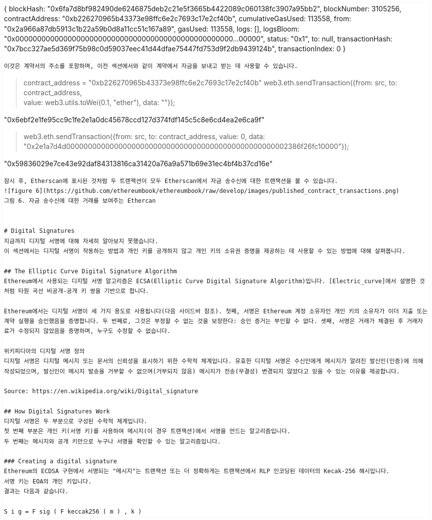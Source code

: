 {
  blockHash: "0x6fa7d8bf982490de6246875deb2c21e5f3665b4422089c060138fc3907a95bb2",
  blockNumber: 3105256,
  contractAddress: "0xb226270965b43373e98ffc6e2c7693c17e2cf40b",
  cumulativeGasUsed: 113558,
  from: "0x2a966a87db5913c1b22a59b0d8a11cc51c167a89",
  gasUsed: 113558,
  logs: [],
  logsBloom: \
    "0x00000000000000000000000000000000000000000000000000...00000",
  status: "0x1",
  to: null,
  transactionHash: \
    "0x7bcc327ae5d369f75b98c0d59037eec41d44dfae75447fd753d9f2db9439124b",
  transactionIndex: 0
}
```
이것은 계약서의 주소를 포함하며, 이전 섹션에서와 같이 계약에서 자금을 보내고 받는 데 사용할 수 있습니다.  
```
> contract_address = "0xb226270965b43373e98ffc6e2c7693c17e2cf40b"
> web3.eth.sendTransaction({from: src, to: contract_address, \
  value: web3.utils.toWei(0.1, "ether"), data: ""});

"0x6ebf2e1fe95cc9c1fe2e1a0dc45678ccd127d374fdf145c5c8e6cd4ea2e6ca9f"

> web3.eth.sendTransaction({from: src, to: contract_address, value: 0, data: \
  "0x2e1a7d4d000000000000000000000000000000000000000000000000002386f26fc10000"});

"0x59836029e7ce43e92daf84313816ca31420a76a9a571b69e31ec4bf4b37cd16e"
```
잠시 후, Etherscan에 표시된 것처럼 두 트랜잭션이 모두 Etherscan에서 자금 송수신에 대한 트랜잭션을 볼 수 있습니다.  
![figure 6](https://github.com/ethereumbook/ethereumbook/raw/develop/images/published_contract_transactions.png)  
그림 6. 자금 송수신에 대한 거래를 보여주는 Ethercan  


# Digital Signatures
지금까지 디지털 서명에 대해 자세히 알아보지 못했습니다.   
이 섹션에서는 디지털 서명이 작동하는 방법과 개인 키를 공개하지 않고 개인 키의 소유권 증명을 제공하는 데 사용할 수 있는 방법에 대해 살펴봅니다.  

## The Elliptic Curve Digital Signature Algorithm
Ethereum에서 사용되는 디지털 서명 알고리즘은 ECSA(Elliptic Curve Digital Signature Algorithm)입니다. [Electric_curve]에서 설명한 것처럼 타원 곡선 비공개-공개 키 쌍을 기반으로 합니다.

Ethereum에서는 디지털 서명이 세 가지 용도로 사용됩니다(다음 사이드바 참조). 첫째, 서명은 Ethereum 계정 소유자인 개인 키의 소유자가 이더 지출 또는 계약 실행을 승인했음을 증명합니다. 두 번째로, 그것은 부정할 수 없는 것을 보장한다: 승인 증거는 부인할 수 없다. 셋째, 서명은 거래가 체결된 후 거래자료가 수정되지 않았음을 증명하며, 누구도 수정할 수 없습니다.

위키피디아의 디지털 서명 정의
디지털 서명은 디지털 메시지 또는 문서의 신뢰성을 표시하기 위한 수학적 체계입니다. 유효한 디지털 서명은 수신인에게 메시지가 알려진 발신인(인증)에 의해 작성되었으며, 발신인이 메시지 발송을 거부할 수 없으며(거부되지 않음) 메시지가 전송(무결성) 변경되지 않았다고 믿을 수 있는 이유를 제공합니다.  

Source: https://en.wikipedia.org/wiki/Digital_signature

## How Digital Signatures Work
디지털 서명은 두 부분으로 구성된 수학적 체계입니다.   
첫 번째 부분은 개인 키(서명 키)를 사용하여 메시지(이 경우 트랜잭션)에서 서명을 만드는 알고리즘입니다.   
두 번째는 메시지와 공개 키만으로 누구나 서명을 확인할 수 있는 알고리즘입니다.  

### Creating a digital signature
Ethereum의 ECDSA 구현에서 서명되는 "메시지"는 트랜잭션 또는 더 정확하게는 트랜잭션에서 RLP 인코딩된 데이터의 Kecak-256 해시입니다.   
서명 키는 EOA의 개인 키입니다.   
결과는 다음과 같습니다.  

S i g = F sig ( F keccak256 ( m ) , k )
```